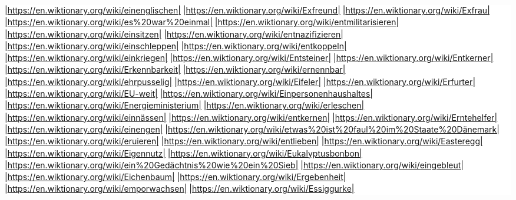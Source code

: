 |https://en.wiktionary.org/wiki/einenglischen|
|https://en.wiktionary.org/wiki/Exfreund|
|https://en.wiktionary.org/wiki/Exfrau|
|https://en.wiktionary.org/wiki/es%20war%20einmal|
|https://en.wiktionary.org/wiki/entmilitarisieren|
|https://en.wiktionary.org/wiki/einsitzen|
|https://en.wiktionary.org/wiki/entnazifizieren|
|https://en.wiktionary.org/wiki/einschleppen|
|https://en.wiktionary.org/wiki/entkoppeln|
|https://en.wiktionary.org/wiki/einkriegen|
|https://en.wiktionary.org/wiki/Entsteiner|
|https://en.wiktionary.org/wiki/Entkerner|
|https://en.wiktionary.org/wiki/Erkennbarkeit|
|https://en.wiktionary.org/wiki/ernennbar|
|https://en.wiktionary.org/wiki/ehrpusselig|
|https://en.wiktionary.org/wiki/Eifeler|
|https://en.wiktionary.org/wiki/Erfurter|
|https://en.wiktionary.org/wiki/EU-weit|
|https://en.wiktionary.org/wiki/Einpersonenhaushaltes|
|https://en.wiktionary.org/wiki/Energieministerium|
|https://en.wiktionary.org/wiki/erleschen|
|https://en.wiktionary.org/wiki/einnässen|
|https://en.wiktionary.org/wiki/entkernen|
|https://en.wiktionary.org/wiki/Erntehelfer|
|https://en.wiktionary.org/wiki/einengen|
|https://en.wiktionary.org/wiki/etwas%20ist%20faul%20im%20Staate%20Dänemark|
|https://en.wiktionary.org/wiki/eruieren|
|https://en.wiktionary.org/wiki/entlieben|
|https://en.wiktionary.org/wiki/Easteregg|
|https://en.wiktionary.org/wiki/Eigennutz|
|https://en.wiktionary.org/wiki/Eukalyptusbonbon|
|https://en.wiktionary.org/wiki/ein%20Gedächtnis%20wie%20ein%20Sieb|
|https://en.wiktionary.org/wiki/eingebleut|
|https://en.wiktionary.org/wiki/Eichenbaum|
|https://en.wiktionary.org/wiki/Ergebenheit|
|https://en.wiktionary.org/wiki/emporwachsen|
|https://en.wiktionary.org/wiki/Essiggurke|
